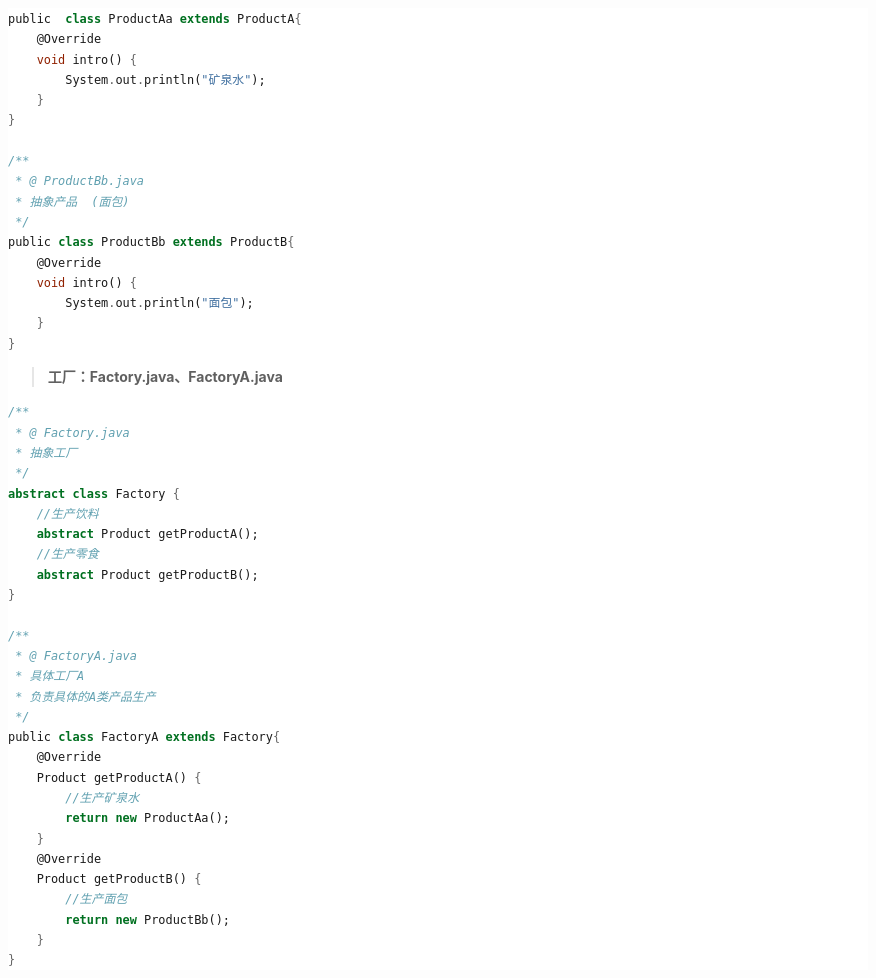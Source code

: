 ```dart
public  class ProductAa extends ProductA{
    @Override
    void intro() {
        System.out.println("矿泉水");
    }
}

/**
 * @ ProductBb.java
 * 抽象产品  (面包)
 */
public class ProductBb extends ProductB{
    @Override
    void intro() {
        System.out.println("面包");
    }
}
```

> **工厂：Factory.java、FactoryA.java**



```dart
/**
 * @ Factory.java
 * 抽象工厂
 */
abstract class Factory {
    //生产饮料
    abstract Product getProductA();
    //生产零食
    abstract Product getProductB();
}

/**
 * @ FactoryA.java
 * 具体工厂A
 * 负责具体的A类产品生产
 */
public class FactoryA extends Factory{
    @Override
    Product getProductA() {
        //生产矿泉水
        return new ProductAa();
    }
    @Override
    Product getProductB() {
        //生产面包
        return new ProductBb();
    }
}
```
